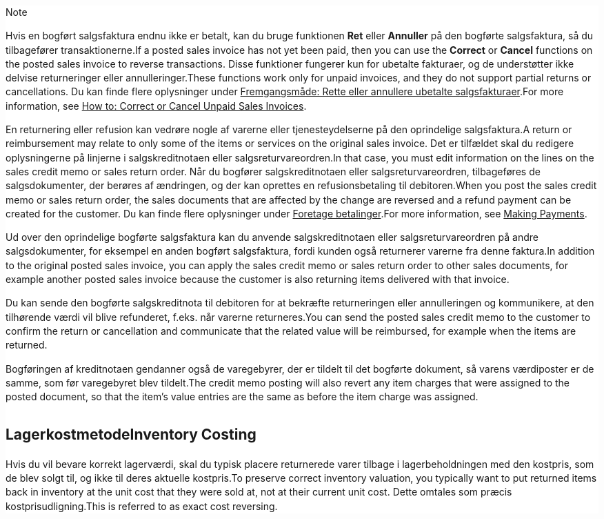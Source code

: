 > [!NOTE]  
>   <span data-ttu-id="edab2-109">Hvis en bogført salgsfaktura endnu ikke er betalt, kan du bruge funktionen **Ret** eller **Annuller** på den bogførte salgsfaktura, så du tilbagefører transaktionerne.</span><span class="sxs-lookup"><span data-stu-id="edab2-109">If a posted sales invoice has not yet been paid, then you can use the **Correct** or **Cancel** functions on the posted sales invoice to reverse transactions.</span></span> <span data-ttu-id="edab2-110">Disse funktioner fungerer kun for ubetalte fakturaer, og de understøtter ikke delvise returneringer eller annulleringer.</span><span class="sxs-lookup"><span data-stu-id="edab2-110">These functions work only for unpaid invoices, and they do not support partial returns or cancellations.</span></span> <span data-ttu-id="edab2-111">Du kan finde flere oplysninger under [Fremgangsmåde: Rette eller annullere ubetalte salgsfakturaer](sales-how-correct-cancel-sales-invoice.md).</span><span class="sxs-lookup"><span data-stu-id="edab2-111">For more information, see [How to: Correct or Cancel Unpaid Sales Invoices](sales-how-correct-cancel-sales-invoice.md).</span></span>

<span data-ttu-id="edab2-112">En returnering eller refusion kan vedrøre nogle af varerne eller tjenesteydelserne på den oprindelige salgsfaktura.</span><span class="sxs-lookup"><span data-stu-id="edab2-112">A return or reimbursement may relate to only some of the items or services on the original sales invoice.</span></span> <span data-ttu-id="edab2-113">Det er tilfældet skal du redigere oplysningerne på linjerne i salgskreditnotaen eller salgsreturvareordren.</span><span class="sxs-lookup"><span data-stu-id="edab2-113">In that case, you must edit information on the lines on the sales credit memo or sales return order.</span></span> <span data-ttu-id="edab2-114">Når du bogfører salgskreditnotaen eller salgsreturvareordren, tilbageføres de salgsdokumenter, der berøres af ændringen, og der kan oprettes en refusionsbetaling til debitoren.</span><span class="sxs-lookup"><span data-stu-id="edab2-114">When you post the sales credit memo or sales return order, the sales documents that are affected by the change are reversed and a refund payment can be created for the customer.</span></span> <span data-ttu-id="edab2-115">Du kan finde flere oplysninger under [Foretage betalinger](payables-make-payments.md).</span><span class="sxs-lookup"><span data-stu-id="edab2-115">For more information, see [Making Payments](payables-make-payments.md).</span></span>  

<span data-ttu-id="edab2-116">Ud over den oprindelige bogførte salgsfaktura kan du anvende salgskreditnotaen eller salgsreturvareordren på andre salgsdokumenter, for eksempel en anden bogført salgsfaktura, fordi kunden også returnerer varerne fra denne faktura.</span><span class="sxs-lookup"><span data-stu-id="edab2-116">In addition to the original posted sales invoice, you can apply the sales credit memo or sales return order to other sales documents, for example another posted sales invoice because the customer is also returning items delivered with that invoice.</span></span>

<span data-ttu-id="edab2-117">Du kan sende den bogførte salgskreditnota til debitoren for at bekræfte returneringen eller annulleringen og kommunikere, at den tilhørende værdi vil blive refunderet, f.eks. når varerne returneres.</span><span class="sxs-lookup"><span data-stu-id="edab2-117">You can send the posted sales credit memo to the customer to confirm the return or cancellation and communicate that the related value will be reimbursed, for example when the items are returned.</span></span>

<span data-ttu-id="edab2-118">Bogføringen af kreditnotaen gendanner også de varegebyrer, der er tildelt til det bogførte dokument, så varens værdiposter er de samme, som før varegebyret blev tildelt.</span><span class="sxs-lookup"><span data-stu-id="edab2-118">The credit memo posting will also revert any item charges that were assigned to the posted document, so that the item’s value entries are the same as before the item charge was assigned.</span></span>

## <a name="inventory-costing"></a><span data-ttu-id="edab2-119">Lagerkostmetode</span><span class="sxs-lookup"><span data-stu-id="edab2-119">Inventory Costing</span></span>
<span data-ttu-id="edab2-120">Hvis du vil bevare korrekt lagerværdi, skal du typisk placere returnerede varer tilbage i lagerbeholdningen med den kostpris, som de blev solgt til, og ikke til deres aktuelle kostpris.</span><span class="sxs-lookup"><span data-stu-id="edab2-120">To preserve correct inventory valuation, you typically want to put returned items back in inventory at the unit cost that they were sold at, not at their current unit cost.</span></span> <span data-ttu-id="edab2-121">Dette omtales som præcis kostprisudligning.</span><span class="sxs-lookup"><span data-stu-id="edab2-121">This is referred to as exact cost reversing.</span></span>
